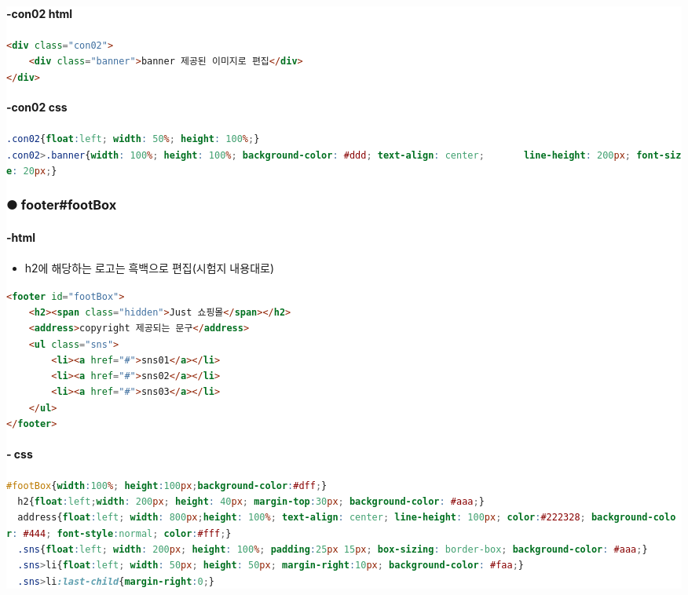 

#### -con02 html

```html
<div class="con02">
    <div class="banner">banner 제공된 이미지로 편집</div>
</div>
```



#### -con02 css

```css
.con02{float:left; width: 50%; height: 100%;}
.con02>.banner{width: 100%; height: 100%; background-color: #ddd; text-align: center; 		line-height: 200px; font-size: 20px;}
```





### ● footer#footBox

#### -html

- h2에 해당하는 로고는 흑백으로 편집(시험지 내용대로)

```html
<footer id="footBox">
    <h2><span class="hidden">Just 쇼핑몰</span></h2>
    <address>copyright 제공되는 문구</address>
    <ul class="sns">
        <li><a href="#">sns01</a></li>
        <li><a href="#">sns02</a></li>
        <li><a href="#">sns03</a></li>
    </ul>
</footer>
```



#### - css

```css
#footBox{width:100%; height:100px;background-color:#dff;}
  h2{float:left;width: 200px; height: 40px; margin-top:30px; background-color: #aaa;}
  address{float:left; width: 800px;height: 100%; text-align: center; line-height: 100px; color:#222328; background-color: #444; font-style:normal; color:#fff;}
  .sns{float:left; width: 200px; height: 100%; padding:25px 15px; box-sizing: border-box; background-color: #aaa;}
  .sns>li{float:left; width: 50px; height: 50px; margin-right:10px; background-color: #faa;}
  .sns>li:last-child{margin-right:0;}
```
